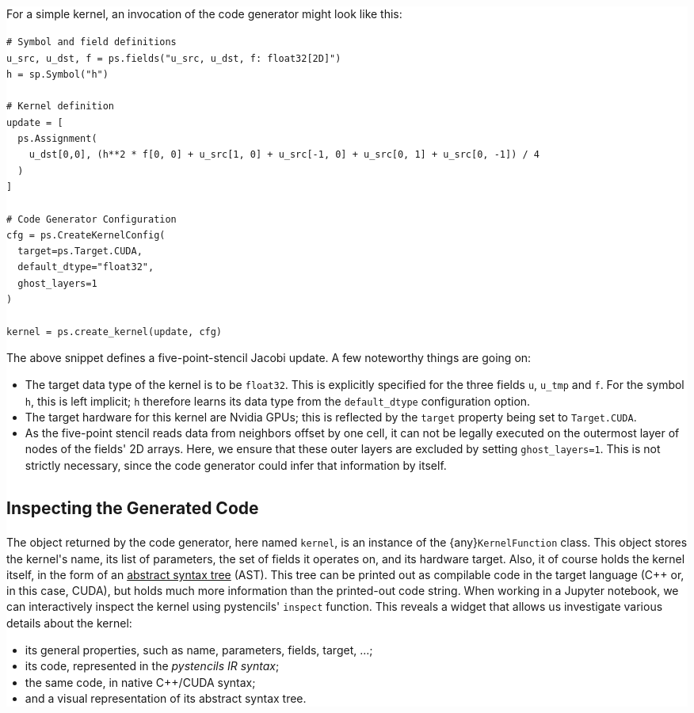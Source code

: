 For a simple kernel, an invocation of the code generator might look like this:

```{code-cell} ipython3
# Symbol and field definitions
u_src, u_dst, f = ps.fields("u_src, u_dst, f: float32[2D]")
h = sp.Symbol("h")

# Kernel definition
update = [
  ps.Assignment(
    u_dst[0,0], (h**2 * f[0, 0] + u_src[1, 0] + u_src[-1, 0] + u_src[0, 1] + u_src[0, -1]) / 4
  )
]

# Code Generator Configuration
cfg = ps.CreateKernelConfig(
  target=ps.Target.CUDA,
  default_dtype="float32",
  ghost_layers=1
)

kernel = ps.create_kernel(update, cfg)
```

The above snippet defines a five-point-stencil Jacobi update. A few noteworthy things are going on:
- The target data type of the kernel is to be `float32`.
  This is explicitly specified for the three fields `u`, `u_tmp` and `f`.
  For the symbol `h`, this is left implicit; `h` therefore learns its data type from the `default_dtype` configuration option.
- The target hardware for this kernel are Nvidia GPUs; this is reflected by the `target` property being set to `Target.CUDA`.
- As the five-point stencil reads data from neighbors offset by one cell, it can not be legally executed on the outermost
  layer of nodes of the fields' 2D arrays. Here, we ensure that these outer layers are excluded by setting `ghost_layers=1`.
  This is not strictly necessary, since the code generator could infer that information by itself.

## Inspecting the Generated Code

The object returned by the code generator, here named `kernel`, is an instance of the {any}`KernelFunction` class.
This object stores the kernel's name, its list of parameters, the set of fields it operates on, and its hardware target.
Also, it of course holds the kernel itself, in the form of an [abstract syntax tree](https://en.wikipedia.org/wiki/Abstract_syntax_tree) (AST).
This tree can be printed out as compilable code in the target language (C++ or, in this case, CUDA),
but holds much more information than the printed-out code string.
When working in a Jupyter notebook, we can interactively inspect the kernel using pystencils' `inspect` function.
This reveals a widget that allows us investigate various details about the kernel:
- its general properties, such as name, parameters, fields, target, ...;
- its code, represented in the *pystencils IR syntax*;
- the same code, in native C++/CUDA syntax;
- and a visual representation of its abstract syntax tree.
